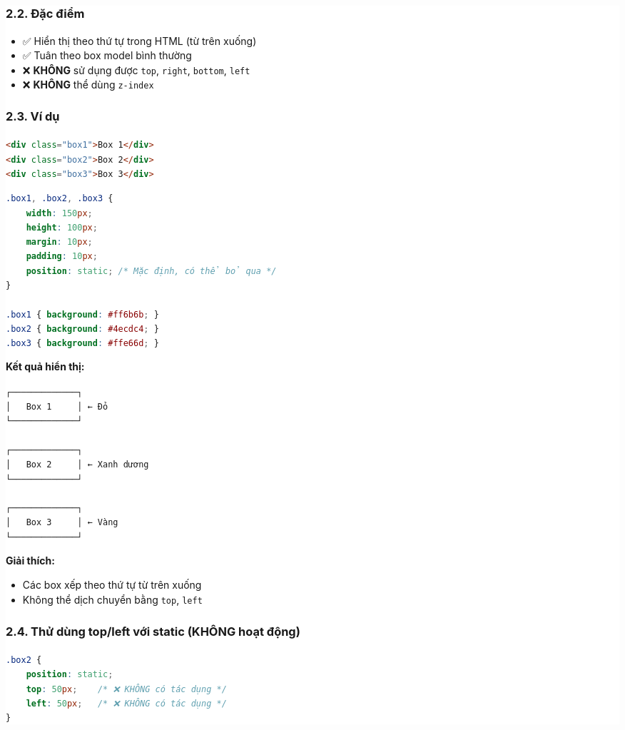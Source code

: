 ### 2.2. Đặc điểm

- ✅ Hiển thị theo thứ tự trong HTML (từ trên xuống)
- ✅ Tuân theo box model bình thường
- ❌ **KHÔNG** sử dụng được `top`, `right`, `bottom`, `left`
- ❌ **KHÔNG** thể dùng `z-index`

### 2.3. Ví dụ

```html
<div class="box1">Box 1</div>
<div class="box2">Box 2</div>
<div class="box3">Box 3</div>
```

```css
.box1, .box2, .box3 {
    width: 150px;
    height: 100px;
    margin: 10px;
    padding: 10px;
    position: static; /* Mặc định, có thể bỏ qua */
}

.box1 { background: #ff6b6b; }
.box2 { background: #4ecdc4; }
.box3 { background: #ffe66d; }
```

**Kết quả hiển thị:**

```
┌─────────────┐
│   Box 1     │ ← Đỏ
└─────────────┘

┌─────────────┐
│   Box 2     │ ← Xanh dương
└─────────────┘

┌─────────────┐
│   Box 3     │ ← Vàng
└─────────────┘
```

**Giải thích:**
- Các box xếp theo thứ tự từ trên xuống
- Không thể dịch chuyển bằng `top`, `left`

### 2.4. Thử dùng top/left với static (KHÔNG hoạt động)

```css
.box2 {
    position: static;
    top: 50px;    /* ❌ KHÔNG có tác dụng */
    left: 50px;   /* ❌ KHÔNG có tác dụng */
}
```
